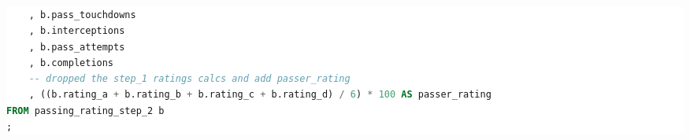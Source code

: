 ```sql
    , b.pass_touchdowns
    , b.interceptions
    , b.pass_attempts
    , b.completions
    -- dropped the step_1 ratings calcs and add passer_rating
    , ((b.rating_a + b.rating_b + b.rating_c + b.rating_d) / 6) * 100 AS passer_rating
FROM passing_rating_step_2 b
;
```

